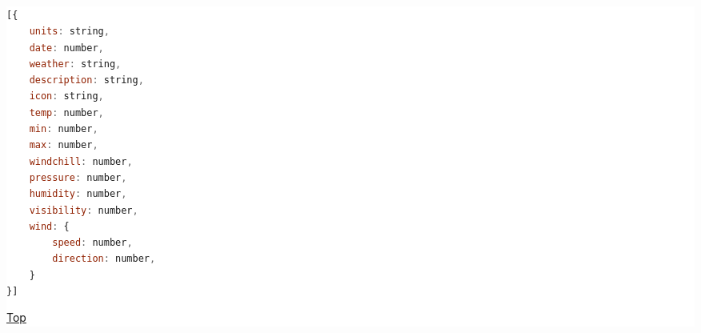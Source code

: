 ```js
[{
    units: string,
    date: number,
    weather: string,
    description: string,
    icon: string,
    temp: number,
    min: number,
    max: number,
    windchill: number,
    pressure: number,
    humidity: number,
    visibility: number,
    wind: {
        speed: number,
        direction: number,
    }
}]
```

[Top](#home)
